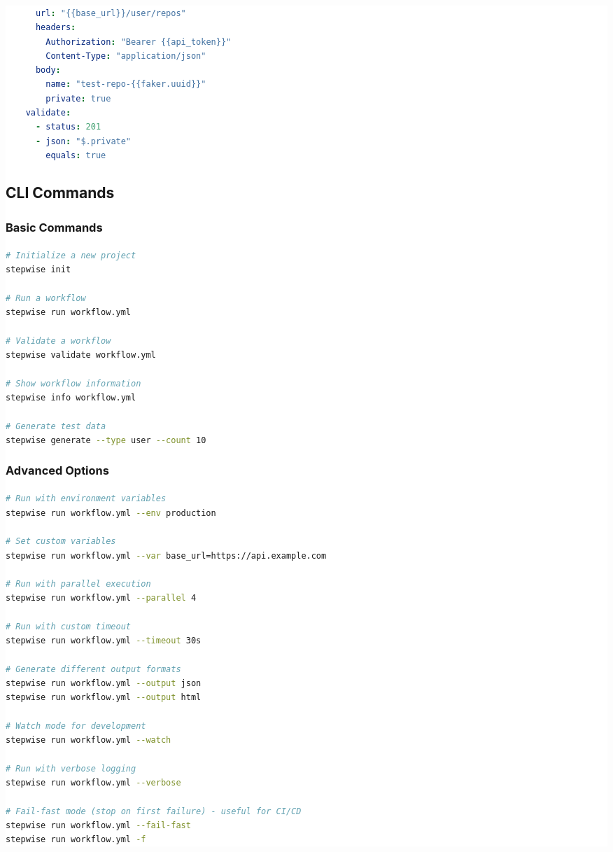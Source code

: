 ```yaml
      url: "{{base_url}}/user/repos"
      headers:
        Authorization: "Bearer {{api_token}}"
        Content-Type: "application/json"
      body:
        name: "test-repo-{{faker.uuid}}"
        private: true
    validate:
      - status: 201
      - json: "$.private"
        equals: true
```

## CLI Commands

### Basic Commands

```bash
# Initialize a new project
stepwise init

# Run a workflow
stepwise run workflow.yml

# Validate a workflow
stepwise validate workflow.yml

# Show workflow information
stepwise info workflow.yml

# Generate test data
stepwise generate --type user --count 10
```

### Advanced Options

```bash
# Run with environment variables
stepwise run workflow.yml --env production

# Set custom variables
stepwise run workflow.yml --var base_url=https://api.example.com

# Run with parallel execution
stepwise run workflow.yml --parallel 4

# Run with custom timeout
stepwise run workflow.yml --timeout 30s

# Generate different output formats
stepwise run workflow.yml --output json
stepwise run workflow.yml --output html

# Watch mode for development
stepwise run workflow.yml --watch

# Run with verbose logging
stepwise run workflow.yml --verbose

# Fail-fast mode (stop on first failure) - useful for CI/CD
stepwise run workflow.yml --fail-fast
stepwise run workflow.yml -f

```